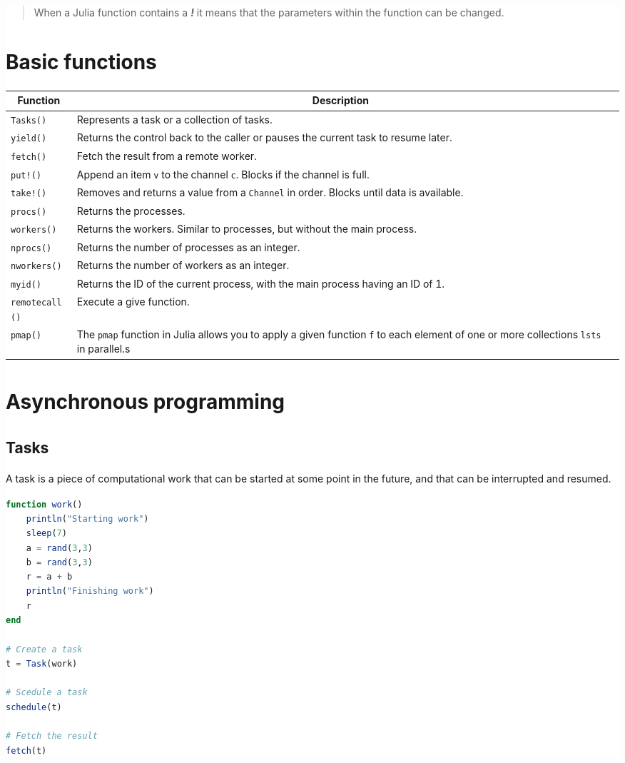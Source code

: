 > When a Julia function contains a ***!*** it means that the parameters within the function can be changed.
# Basic functions
| **Function**   | **Description**                                                                                                                       |     |
| -------------- | ------------------------------------------------------------------------------------------------------------------------------------- | --- |
| `Tasks()`      | Represents a task or a collection of tasks.                                                                                           |     |
| `yield()`      | Returns the control back to the caller or pauses the current task to resume later.                                                    |     |
| `fetch()`      | Fetch the result from a remote worker.                                                                                                |     |
| `put!()`       | Append an item `v` to the channel `c`. Blocks if the channel is full.                                                                 |     |
| `take!()`      | Removes and returns a value from a `Channel` in order. Blocks until data is available.                                                |     |
| `procs()`      | Returns the processes.                                                                                                                |     |
| `workers()`    | Returns the workers. Similar to processes, but without the main process.                                                              |     |
| `nprocs()`     | Returns the number of processes as an integer.                                                                                        |     |
| `nworkers()`   | Returns the number of workers as an integer.                                                                                          |     |
| `myid()`       | Returns the ID of the current process, with the main process having an ID of 1.                                                       |     |
| `remotecall()` | Execute a give function.                                                                                                              |     |
| `pmap()`       | The `pmap` function in Julia allows you to apply a given function `f` to each element of one or more collections `lsts` in parallel.s |     |
# Asynchronous programming
## Tasks
A task is a piece of computational work that can be started at some point in the future, and that can be interrupted and resumed.
```julia
function work()
	println("Starting work")
	sleep(7)
	a = rand(3,3)
	b = rand(3,3)
	r = a + b
	println("Finishing work")
	r
end

# Create a task
t = Task(work)

# Scedule a task
schedule(t)

# Fetch the result
fetch(t)
```
